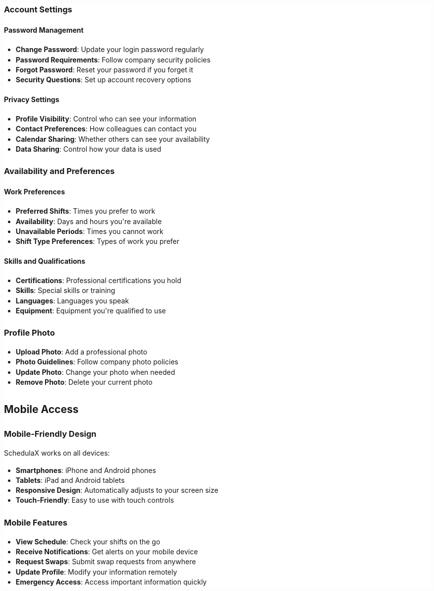 ### Account Settings

#### Password Management
- **Change Password**: Update your login password regularly
- **Password Requirements**: Follow company security policies
- **Forgot Password**: Reset your password if you forget it
- **Security Questions**: Set up account recovery options

#### Privacy Settings
- **Profile Visibility**: Control who can see your information
- **Contact Preferences**: How colleagues can contact you
- **Calendar Sharing**: Whether others can see your availability
- **Data Sharing**: Control how your data is used

### Availability and Preferences

#### Work Preferences
- **Preferred Shifts**: Times you prefer to work
- **Availability**: Days and hours you're available
- **Unavailable Periods**: Times you cannot work
- **Shift Type Preferences**: Types of work you prefer

#### Skills and Qualifications
- **Certifications**: Professional certifications you hold
- **Skills**: Special skills or training
- **Languages**: Languages you speak
- **Equipment**: Equipment you're qualified to use

### Profile Photo
- **Upload Photo**: Add a professional photo
- **Photo Guidelines**: Follow company photo policies
- **Update Photo**: Change your photo when needed
- **Remove Photo**: Delete your current photo

## Mobile Access

### Mobile-Friendly Design
SchedulaX works on all devices:
- **Smartphones**: iPhone and Android phones
- **Tablets**: iPad and Android tablets
- **Responsive Design**: Automatically adjusts to your screen size
- **Touch-Friendly**: Easy to use with touch controls

### Mobile Features
- **View Schedule**: Check your shifts on the go
- **Receive Notifications**: Get alerts on your mobile device
- **Request Swaps**: Submit swap requests from anywhere
- **Update Profile**: Modify your information remotely
- **Emergency Access**: Access important information quickly
